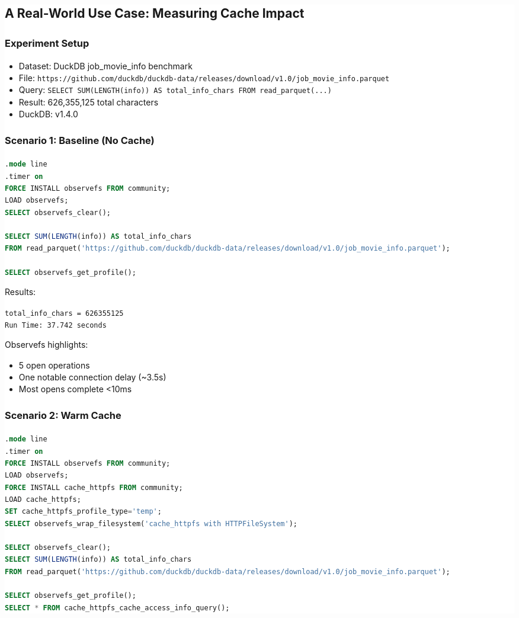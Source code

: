 ```
```

## A Real-World Use Case: Measuring Cache Impact

### Experiment Setup

- Dataset: DuckDB job_movie_info benchmark  
- File: `https://github.com/duckdb/duckdb-data/releases/download/v1.0/job_movie_info.parquet`  
- Query: `SELECT SUM(LENGTH(info)) AS total_info_chars FROM read_parquet(...)`  
- Result: 626,355,125 total characters  
- DuckDB: v1.4.0  

### Scenario 1: Baseline (No Cache)

```sql
.mode line
.timer on
FORCE INSTALL observefs FROM community;
LOAD observefs;
SELECT observefs_clear();

SELECT SUM(LENGTH(info)) AS total_info_chars
FROM read_parquet('https://github.com/duckdb/duckdb-data/releases/download/v1.0/job_movie_info.parquet');

SELECT observefs_get_profile();
```

Results:
```
total_info_chars = 626355125
Run Time: 37.742 seconds
```

Observefs highlights:
- 5 open operations
- One notable connection delay (~3.5s)
- Most opens complete <10ms

### Scenario 2: Warm Cache

```sql
.mode line
.timer on
FORCE INSTALL observefs FROM community;
LOAD observefs;
FORCE INSTALL cache_httpfs FROM community;
LOAD cache_httpfs;
SET cache_httpfs_profile_type='temp';
SELECT observefs_wrap_filesystem('cache_httpfs with HTTPFileSystem');

SELECT observefs_clear();
SELECT SUM(LENGTH(info)) AS total_info_chars
FROM read_parquet('https://github.com/duckdb/duckdb-data/releases/download/v1.0/job_movie_info.parquet');

SELECT observefs_get_profile();
SELECT * FROM cache_httpfs_cache_access_info_query();
```
